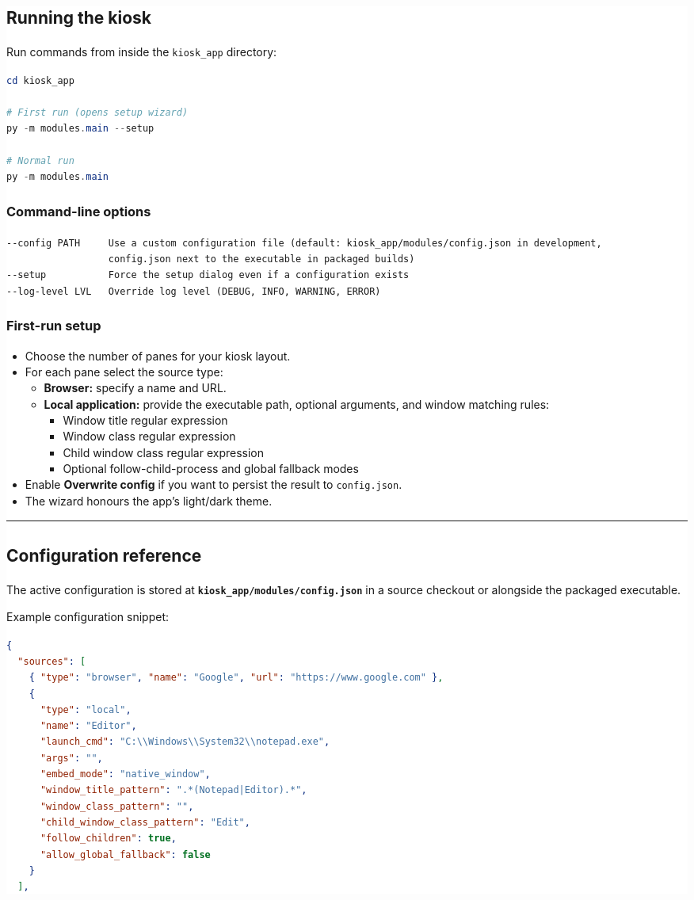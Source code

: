 
## Running the kiosk

Run commands from inside the `kiosk_app` directory:

```powershell
cd kiosk_app

# First run (opens setup wizard)
py -m modules.main --setup

# Normal run
py -m modules.main
```

### Command-line options

```text
--config PATH     Use a custom configuration file (default: kiosk_app/modules/config.json in development,
                  config.json next to the executable in packaged builds)
--setup           Force the setup dialog even if a configuration exists
--log-level LVL   Override log level (DEBUG, INFO, WARNING, ERROR)
```

### First-run setup

- Choose the number of panes for your kiosk layout.
- For each pane select the source type:
  - **Browser:** specify a name and URL.
  - **Local application:** provide the executable path, optional arguments, and window matching rules:
    - Window title regular expression
    - Window class regular expression
    - Child window class regular expression
    - Optional follow-child-process and global fallback modes
- Enable **Overwrite config** if you want to persist the result to `config.json`.
- The wizard honours the app’s light/dark theme.

---

## Configuration reference

The active configuration is stored at **`kiosk_app/modules/config.json`** in a source checkout or alongside the packaged
executable.

Example configuration snippet:

```json
{
  "sources": [
    { "type": "browser", "name": "Google", "url": "https://www.google.com" },
    {
      "type": "local",
      "name": "Editor",
      "launch_cmd": "C:\\Windows\\System32\\notepad.exe",
      "args": "",
      "embed_mode": "native_window",
      "window_title_pattern": ".*(Notepad|Editor).*",
      "window_class_pattern": "",
      "child_window_class_pattern": "Edit",
      "follow_children": true,
      "allow_global_fallback": false
    }
  ],
```